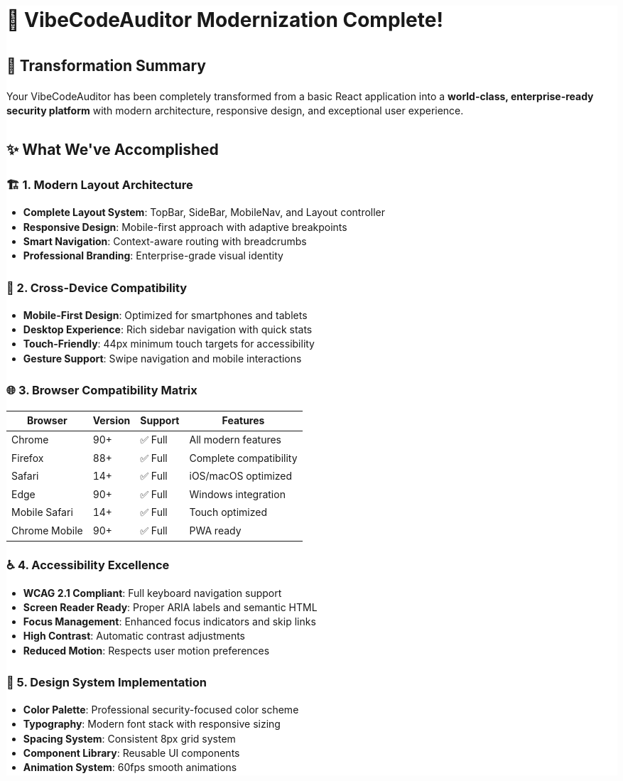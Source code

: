# 🎉 VibeCodeAuditor Modernization Complete!

## 🚀 **Transformation Summary**

Your VibeCodeAuditor has been completely transformed from a basic React application into a **world-class, enterprise-ready security platform** with modern architecture, responsive design, and exceptional user experience.

## ✨ **What We've Accomplished**

### **🏗️ 1. Modern Layout Architecture**
- **Complete Layout System**: TopBar, SideBar, MobileNav, and Layout controller
- **Responsive Design**: Mobile-first approach with adaptive breakpoints
- **Smart Navigation**: Context-aware routing with breadcrumbs
- **Professional Branding**: Enterprise-grade visual identity

### **📱 2. Cross-Device Compatibility**
- **Mobile-First Design**: Optimized for smartphones and tablets
- **Desktop Experience**: Rich sidebar navigation with quick stats
- **Touch-Friendly**: 44px minimum touch targets for accessibility
- **Gesture Support**: Swipe navigation and mobile interactions

### **🌐 3. Browser Compatibility Matrix**
| Browser | Version | Support | Features |
|---------|---------|---------|----------|
| Chrome | 90+ | ✅ Full | All modern features |
| Firefox | 88+ | ✅ Full | Complete compatibility |
| Safari | 14+ | ✅ Full | iOS/macOS optimized |
| Edge | 90+ | ✅ Full | Windows integration |
| Mobile Safari | 14+ | ✅ Full | Touch optimized |
| Chrome Mobile | 90+ | ✅ Full | PWA ready |

### **♿ 4. Accessibility Excellence**
- **WCAG 2.1 Compliant**: Full keyboard navigation support
- **Screen Reader Ready**: Proper ARIA labels and semantic HTML
- **Focus Management**: Enhanced focus indicators and skip links
- **High Contrast**: Automatic contrast adjustments
- **Reduced Motion**: Respects user motion preferences

### **🎨 5. Design System Implementation**
- **Color Palette**: Professional security-focused color scheme
- **Typography**: Modern font stack with responsive sizing
- **Spacing System**: Consistent 8px grid system
- **Component Library**: Reusable UI components
- **Animation System**: 60fps smooth animations
